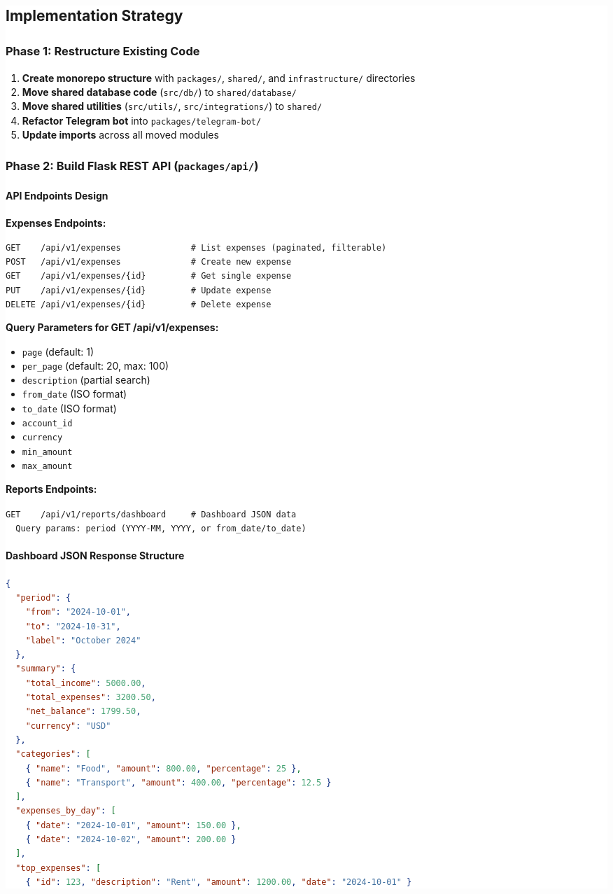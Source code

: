 ## Implementation Strategy

### Phase 1: Restructure Existing Code

1. **Create monorepo structure** with `packages/`, `shared/`, and `infrastructure/` directories
2. **Move shared database code** (`src/db/`) to `shared/database/`
3. **Move shared utilities** (`src/utils/`, `src/integrations/`) to `shared/`
4. **Refactor Telegram bot** into `packages/telegram-bot/`
5. **Update imports** across all moved modules

### Phase 2: Build Flask REST API (`packages/api/`)

#### API Endpoints Design

**Expenses Endpoints:**
```
GET    /api/v1/expenses              # List expenses (paginated, filterable)
POST   /api/v1/expenses              # Create new expense
GET    /api/v1/expenses/{id}         # Get single expense
PUT    /api/v1/expenses/{id}         # Update expense
DELETE /api/v1/expenses/{id}         # Delete expense
```

**Query Parameters for GET /api/v1/expenses:**
- `page` (default: 1)
- `per_page` (default: 20, max: 100)
- `description` (partial search)
- `from_date` (ISO format)
- `to_date` (ISO format)
- `account_id`
- `currency`
- `min_amount`
- `max_amount`

**Reports Endpoints:**
```
GET    /api/v1/reports/dashboard     # Dashboard JSON data
  Query params: period (YYYY-MM, YYYY, or from_date/to_date)
```

#### Dashboard JSON Response Structure

```json
{
  "period": {
    "from": "2024-10-01",
    "to": "2024-10-31",
    "label": "October 2024"
  },
  "summary": {
    "total_income": 5000.00,
    "total_expenses": 3200.50,
    "net_balance": 1799.50,
    "currency": "USD"
  },
  "categories": [
    { "name": "Food", "amount": 800.00, "percentage": 25 },
    { "name": "Transport", "amount": 400.00, "percentage": 12.5 }
  ],
  "expenses_by_day": [
    { "date": "2024-10-01", "amount": 150.00 },
    { "date": "2024-10-02", "amount": 200.00 }
  ],
  "top_expenses": [
    { "id": 123, "description": "Rent", "amount": 1200.00, "date": "2024-10-01" }
```